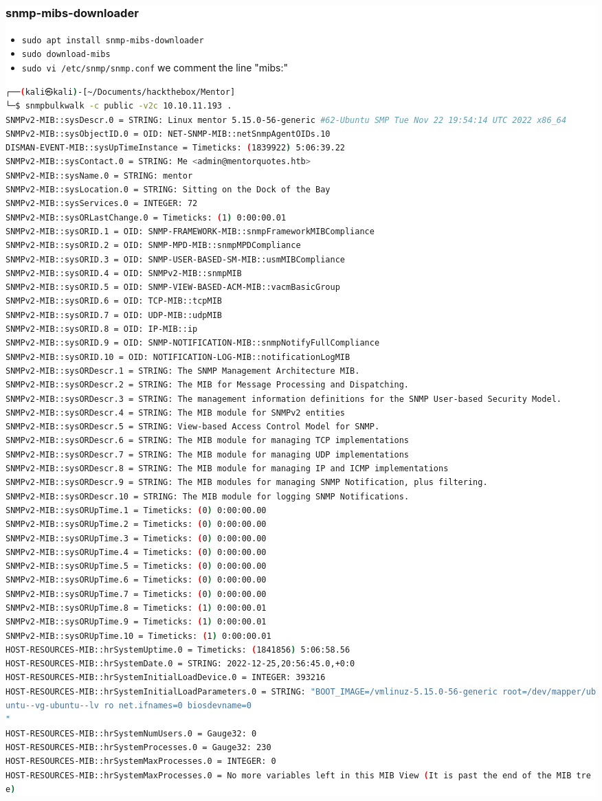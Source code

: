 ### snmp-mibs-downloader

- `sudo apt install snmp-mibs-downloader`
- `sudo download-mibs`
- `sudo vi /etc/snmp/snmp.conf` we comment the line "mibs:"

```bash
┌──(kali㉿kali)-[~/Documents/hackthebox/Mentor]
└─$ snmpbulkwalk -c public -v2c 10.10.11.193 .
SNMPv2-MIB::sysDescr.0 = STRING: Linux mentor 5.15.0-56-generic #62-Ubuntu SMP Tue Nov 22 19:54:14 UTC 2022 x86_64
SNMPv2-MIB::sysObjectID.0 = OID: NET-SNMP-MIB::netSnmpAgentOIDs.10
DISMAN-EVENT-MIB::sysUpTimeInstance = Timeticks: (1839922) 5:06:39.22
SNMPv2-MIB::sysContact.0 = STRING: Me <admin@mentorquotes.htb>
SNMPv2-MIB::sysName.0 = STRING: mentor
SNMPv2-MIB::sysLocation.0 = STRING: Sitting on the Dock of the Bay
SNMPv2-MIB::sysServices.0 = INTEGER: 72
SNMPv2-MIB::sysORLastChange.0 = Timeticks: (1) 0:00:00.01
SNMPv2-MIB::sysORID.1 = OID: SNMP-FRAMEWORK-MIB::snmpFrameworkMIBCompliance
SNMPv2-MIB::sysORID.2 = OID: SNMP-MPD-MIB::snmpMPDCompliance
SNMPv2-MIB::sysORID.3 = OID: SNMP-USER-BASED-SM-MIB::usmMIBCompliance
SNMPv2-MIB::sysORID.4 = OID: SNMPv2-MIB::snmpMIB
SNMPv2-MIB::sysORID.5 = OID: SNMP-VIEW-BASED-ACM-MIB::vacmBasicGroup
SNMPv2-MIB::sysORID.6 = OID: TCP-MIB::tcpMIB
SNMPv2-MIB::sysORID.7 = OID: UDP-MIB::udpMIB
SNMPv2-MIB::sysORID.8 = OID: IP-MIB::ip
SNMPv2-MIB::sysORID.9 = OID: SNMP-NOTIFICATION-MIB::snmpNotifyFullCompliance
SNMPv2-MIB::sysORID.10 = OID: NOTIFICATION-LOG-MIB::notificationLogMIB
SNMPv2-MIB::sysORDescr.1 = STRING: The SNMP Management Architecture MIB.
SNMPv2-MIB::sysORDescr.2 = STRING: The MIB for Message Processing and Dispatching.
SNMPv2-MIB::sysORDescr.3 = STRING: The management information definitions for the SNMP User-based Security Model.
SNMPv2-MIB::sysORDescr.4 = STRING: The MIB module for SNMPv2 entities
SNMPv2-MIB::sysORDescr.5 = STRING: View-based Access Control Model for SNMP.
SNMPv2-MIB::sysORDescr.6 = STRING: The MIB module for managing TCP implementations
SNMPv2-MIB::sysORDescr.7 = STRING: The MIB module for managing UDP implementations
SNMPv2-MIB::sysORDescr.8 = STRING: The MIB module for managing IP and ICMP implementations
SNMPv2-MIB::sysORDescr.9 = STRING: The MIB modules for managing SNMP Notification, plus filtering.
SNMPv2-MIB::sysORDescr.10 = STRING: The MIB module for logging SNMP Notifications.
SNMPv2-MIB::sysORUpTime.1 = Timeticks: (0) 0:00:00.00
SNMPv2-MIB::sysORUpTime.2 = Timeticks: (0) 0:00:00.00
SNMPv2-MIB::sysORUpTime.3 = Timeticks: (0) 0:00:00.00
SNMPv2-MIB::sysORUpTime.4 = Timeticks: (0) 0:00:00.00
SNMPv2-MIB::sysORUpTime.5 = Timeticks: (0) 0:00:00.00
SNMPv2-MIB::sysORUpTime.6 = Timeticks: (0) 0:00:00.00
SNMPv2-MIB::sysORUpTime.7 = Timeticks: (0) 0:00:00.00
SNMPv2-MIB::sysORUpTime.8 = Timeticks: (1) 0:00:00.01
SNMPv2-MIB::sysORUpTime.9 = Timeticks: (1) 0:00:00.01
SNMPv2-MIB::sysORUpTime.10 = Timeticks: (1) 0:00:00.01
HOST-RESOURCES-MIB::hrSystemUptime.0 = Timeticks: (1841856) 5:06:58.56
HOST-RESOURCES-MIB::hrSystemDate.0 = STRING: 2022-12-25,20:56:45.0,+0:0
HOST-RESOURCES-MIB::hrSystemInitialLoadDevice.0 = INTEGER: 393216
HOST-RESOURCES-MIB::hrSystemInitialLoadParameters.0 = STRING: "BOOT_IMAGE=/vmlinuz-5.15.0-56-generic root=/dev/mapper/ubuntu--vg-ubuntu--lv ro net.ifnames=0 biosdevname=0
"
HOST-RESOURCES-MIB::hrSystemNumUsers.0 = Gauge32: 0
HOST-RESOURCES-MIB::hrSystemProcesses.0 = Gauge32: 230
HOST-RESOURCES-MIB::hrSystemMaxProcesses.0 = INTEGER: 0
HOST-RESOURCES-MIB::hrSystemMaxProcesses.0 = No more variables left in this MIB View (It is past the end of the MIB tree)

```
